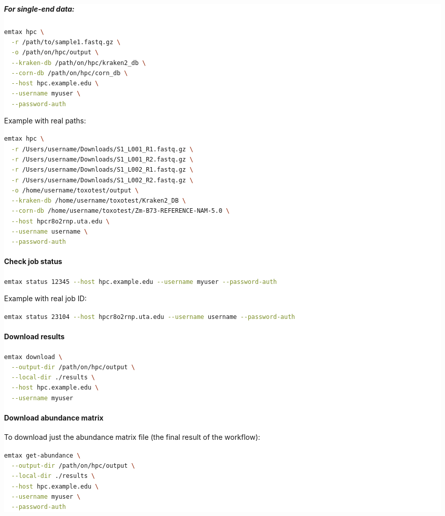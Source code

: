 ##### For single-end data:

```bash
emtax hpc \
  -r /path/to/sample1.fastq.gz \
  -o /path/on/hpc/output \
  --kraken-db /path/on/hpc/kraken2_db \
  --corn-db /path/on/hpc/corn_db \
  --host hpc.example.edu \
  --username myuser \
  --password-auth
```

Example with real paths:

```bash
emtax hpc \
  -r /Users/username/Downloads/S1_L001_R1.fastq.gz \
  -r /Users/username/Downloads/S1_L001_R2.fastq.gz \
  -r /Users/username/Downloads/S1_L002_R1.fastq.gz \
  -r /Users/username/Downloads/S1_L002_R2.fastq.gz \
  -o /home/username/toxotest/output \
  --kraken-db /home/username/toxotest/Kraken2_DB \
  --corn-db /home/username/toxotest/Zm-B73-REFERENCE-NAM-5.0 \
  --host hpcr8o2rnp.uta.edu \
  --username username \
  --password-auth
```

#### Check job status

```bash
emtax status 12345 --host hpc.example.edu --username myuser --password-auth
```

Example with real job ID:

```bash
emtax status 23104 --host hpcr8o2rnp.uta.edu --username username --password-auth
```

#### Download results

```bash
emtax download \
  --output-dir /path/on/hpc/output \
  --local-dir ./results \
  --host hpc.example.edu \
  --username myuser
```

#### Download abundance matrix

To download just the abundance matrix file (the final result of the workflow):

```bash
emtax get-abundance \
  --output-dir /path/on/hpc/output \
  --local-dir ./results \
  --host hpc.example.edu \
  --username myuser \
  --password-auth
```
